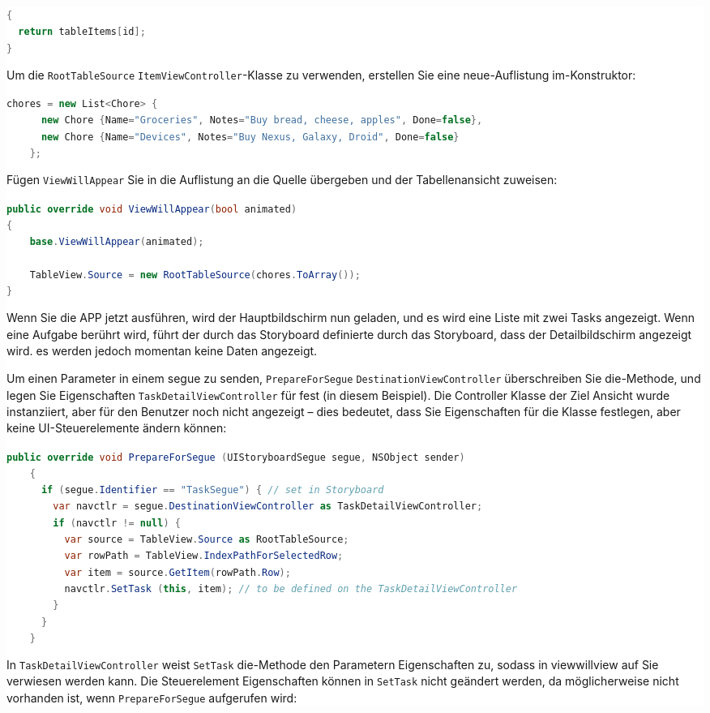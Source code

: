 ```csharp
{
  return tableItems[id];
}
```

Um die `RootTableSource` `ItemViewController`-Klasse zu verwenden, erstellen Sie eine neue-Auflistung im-Konstruktor:

```csharp
chores = new List<Chore> {
      new Chore {Name="Groceries", Notes="Buy bread, cheese, apples", Done=false},
      new Chore {Name="Devices", Notes="Buy Nexus, Galaxy, Droid", Done=false}
    };
```

Fügen `ViewWillAppear` Sie in die Auflistung an die Quelle übergeben und der Tabellenansicht zuweisen:

```csharp
public override void ViewWillAppear(bool animated)
{
    base.ViewWillAppear(animated);

    TableView.Source = new RootTableSource(chores.ToArray());
}
```

Wenn Sie die APP jetzt ausführen, wird der Hauptbildschirm nun geladen, und es wird eine Liste mit zwei Tasks angezeigt. Wenn eine Aufgabe berührt wird, führt der durch das Storyboard definierte durch das Storyboard, dass der Detailbildschirm angezeigt wird. es werden jedoch momentan keine Daten angezeigt.

Um einen Parameter in einem segue zu senden, `PrepareForSegue` `DestinationViewController` überschreiben Sie die-Methode, und legen Sie Eigenschaften `TaskDetailViewController` für fest (in diesem Beispiel). Die Controller Klasse der Ziel Ansicht wurde instanziiert, aber für den Benutzer noch nicht angezeigt – dies bedeutet, dass Sie Eigenschaften für die Klasse festlegen, aber keine UI-Steuerelemente ändern können:

```csharp
public override void PrepareForSegue (UIStoryboardSegue segue, NSObject sender)
    {
      if (segue.Identifier == "TaskSegue") { // set in Storyboard
        var navctlr = segue.DestinationViewController as TaskDetailViewController;
        if (navctlr != null) {
          var source = TableView.Source as RootTableSource;
          var rowPath = TableView.IndexPathForSelectedRow;
          var item = source.GetItem(rowPath.Row);
          navctlr.SetTask (this, item); // to be defined on the TaskDetailViewController
        }
      }
    }
```

In `TaskDetailViewController` weist `SetTask` die-Methode den Parametern Eigenschaften zu, sodass in viewwillview auf Sie verwiesen werden kann. Die Steuerelement Eigenschaften können in `SetTask` nicht geändert werden, da möglicherweise nicht vorhanden ist, wenn `PrepareForSegue` aufgerufen wird:
